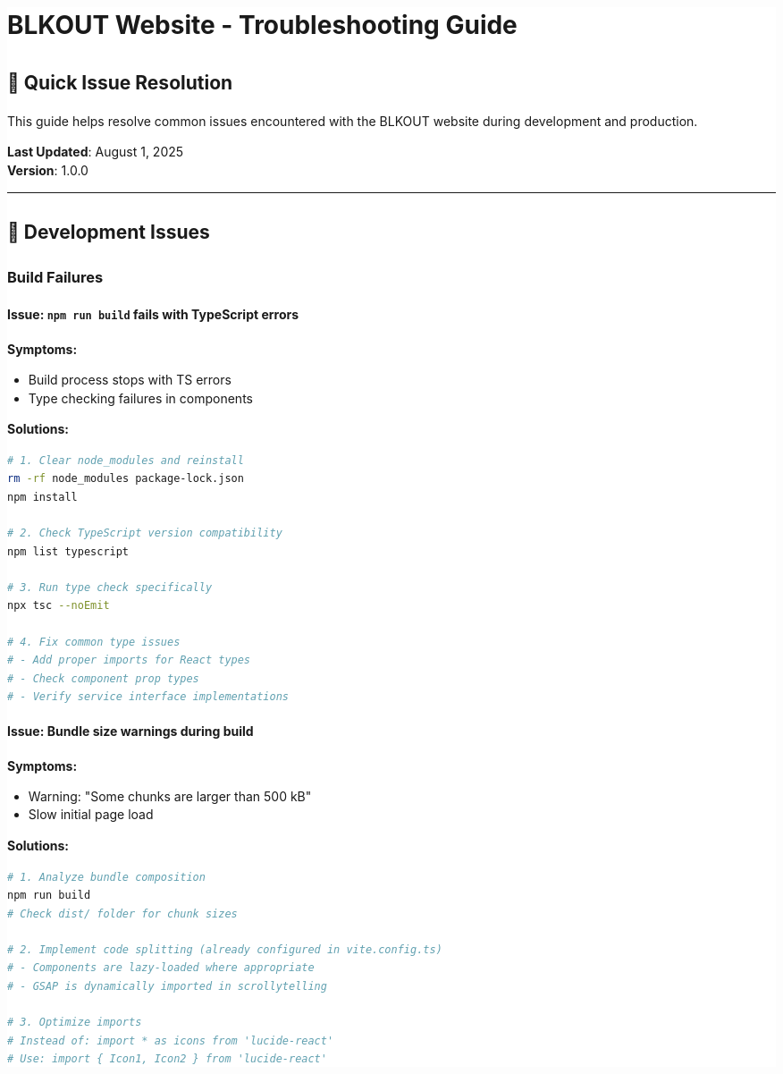 # BLKOUT Website - Troubleshooting Guide

## 🚨 Quick Issue Resolution

This guide helps resolve common issues encountered with the BLKOUT website during development and production.

**Last Updated**: August 1, 2025  
**Version**: 1.0.0

---

## 🔧 Development Issues

### **Build Failures**

#### Issue: `npm run build` fails with TypeScript errors
**Symptoms:**
- Build process stops with TS errors
- Type checking failures in components

**Solutions:**
```bash
# 1. Clear node_modules and reinstall
rm -rf node_modules package-lock.json
npm install

# 2. Check TypeScript version compatibility
npm list typescript

# 3. Run type check specifically
npx tsc --noEmit

# 4. Fix common type issues
# - Add proper imports for React types
# - Check component prop types
# - Verify service interface implementations
```

#### Issue: Bundle size warnings during build
**Symptoms:**
- Warning: "Some chunks are larger than 500 kB"
- Slow initial page load

**Solutions:**
```bash
# 1. Analyze bundle composition
npm run build
# Check dist/ folder for chunk sizes

# 2. Implement code splitting (already configured in vite.config.ts)
# - Components are lazy-loaded where appropriate
# - GSAP is dynamically imported in scrollytelling

# 3. Optimize imports
# Instead of: import * as icons from 'lucide-react'
# Use: import { Icon1, Icon2 } from 'lucide-react'
```
